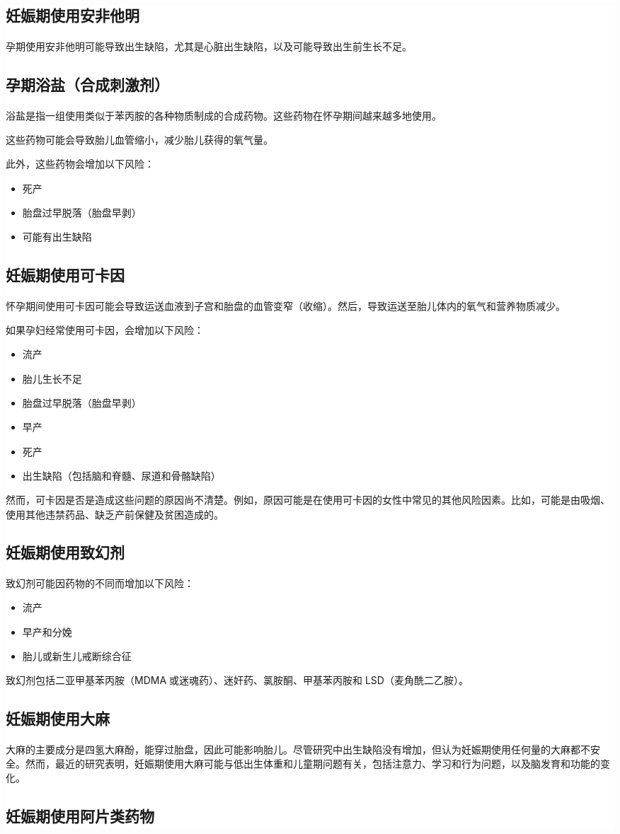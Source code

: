 
## 妊娠期使用安非他明

孕期使用安非他明可能导致出生缺陷，尤其是心脏出生缺陷，以及可能导致出生前生长不足。

## 孕期浴盐（合成刺激剂）

浴盐是指一组使用类似于苯丙胺的各种物质制成的合成药物。这些药物在怀孕期间越来越多地使用。

这些药物可能会导致胎儿血管缩小，减少胎儿获得的氧气量。

此外，这些药物会增加以下风险：

- 死产

- 胎盘过早脱落（胎盘早剥）

- 可能有出生缺陷


## 妊娠期使用可卡因

怀孕期间使用可卡因可能会导致运送血液到子宫和胎盘的血管变窄（收缩）。然后，导致运送至胎儿体内的氧气和营养物质减少。

如果孕妇经常使用可卡因，会增加以下风险：

- 流产

- 胎儿生长不足

- 胎盘过早脱落（胎盘早剥）

- 早产

- 死产

- 出生缺陷（包括脑和脊髓、尿道和骨骼缺陷）


然而，可卡因是否是造成这些问题的原因尚不清楚。例如，原因可能是在使用可卡因的女性中常见的其他风险因素。比如，可能是由吸烟、使用其他违禁药品、缺乏产前保健及贫困造成的。

## 妊娠期使用致幻剂

致幻剂可能因药物的不同而增加以下风险：

- 流产

- 早产和分娩

- 胎儿或新生儿戒断综合征


致幻剂包括二亚甲基苯丙胺（MDMA 或迷魂药）、迷奸药、氯胺酮、甲基苯丙胺和 LSD（麦角酰二乙胺）。

## 妊娠期使用大麻

大麻的主要成分是四氢大麻酚，能穿过胎盘，因此可能影响胎儿。尽管研究中出生缺陷没有增加，但认为妊娠期使用任何量的大麻都不安全。然而，最近的研究表明，妊娠期使用大麻可能与低出生体重和儿童期问题有关，包括注意力、学习和行为问题，以及脑发育和功能的变化。

## 妊娠期使用阿片类药物

